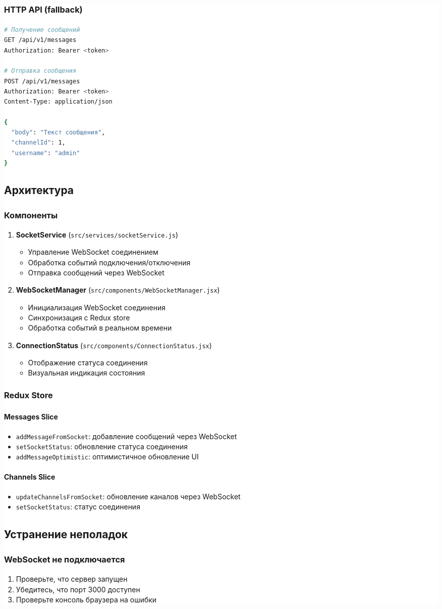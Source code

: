 ### HTTP API (fallback)

```bash
# Получение сообщений
GET /api/v1/messages
Authorization: Bearer <token>

# Отправка сообщения
POST /api/v1/messages
Authorization: Bearer <token>
Content-Type: application/json

{
  "body": "Текст сообщения",
  "channelId": 1,
  "username": "admin"
}
```

## Архитектура

### Компоненты

1. **SocketService** (`src/services/socketService.js`)
   - Управление WebSocket соединением
   - Обработка событий подключения/отключения
   - Отправка сообщений через WebSocket

2. **WebSocketManager** (`src/components/WebSocketManager.jsx`)
   - Инициализация WebSocket соединения
   - Синхронизация с Redux store
   - Обработка событий в реальном времени

3. **ConnectionStatus** (`src/components/ConnectionStatus.jsx`)
   - Отображение статуса соединения
   - Визуальная индикация состояния

### Redux Store

#### Messages Slice
- `addMessageFromSocket`: добавление сообщений через WebSocket
- `setSocketStatus`: обновление статуса соединения
- `addMessageOptimistic`: оптимистичное обновление UI

#### Channels Slice
- `updateChannelsFromSocket`: обновление каналов через WebSocket
- `setSocketStatus`: статус соединения

## Устранение неполадок

### WebSocket не подключается
1. Проверьте, что сервер запущен
2. Убедитесь, что порт 3000 доступен
3. Проверьте консоль браузера на ошибки
